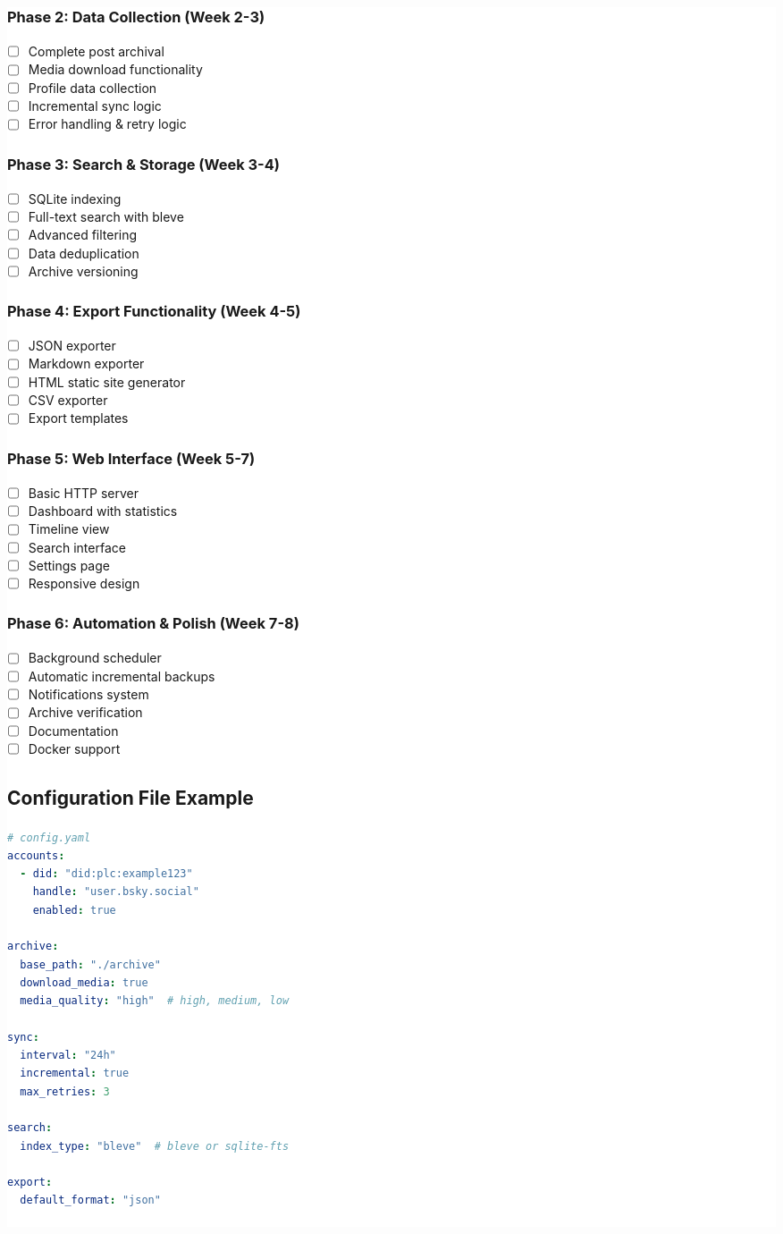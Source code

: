### Phase 2: Data Collection (Week 2-3)
- [ ] Complete post archival
- [ ] Media download functionality
- [ ] Profile data collection
- [ ] Incremental sync logic
- [ ] Error handling & retry logic

### Phase 3: Search & Storage (Week 3-4)
- [ ] SQLite indexing
- [ ] Full-text search with bleve
- [ ] Advanced filtering
- [ ] Data deduplication
- [ ] Archive versioning

### Phase 4: Export Functionality (Week 4-5)
- [ ] JSON exporter
- [ ] Markdown exporter
- [ ] HTML static site generator
- [ ] CSV exporter
- [ ] Export templates

### Phase 5: Web Interface (Week 5-7)
- [ ] Basic HTTP server
- [ ] Dashboard with statistics
- [ ] Timeline view
- [ ] Search interface
- [ ] Settings page
- [ ] Responsive design

### Phase 6: Automation & Polish (Week 7-8)
- [ ] Background scheduler
- [ ] Automatic incremental backups
- [ ] Notifications system
- [ ] Archive verification
- [ ] Documentation
- [ ] Docker support

## Configuration File Example

```yaml
# config.yaml
accounts:
  - did: "did:plc:example123"
    handle: "user.bsky.social"
    enabled: true
    
archive:
  base_path: "./archive"
  download_media: true
  media_quality: "high"  # high, medium, low
  
sync:
  interval: "24h"
  incremental: true
  max_retries: 3
  
search:
  index_type: "bleve"  # bleve or sqlite-fts
  
export:
  default_format: "json"
  
```